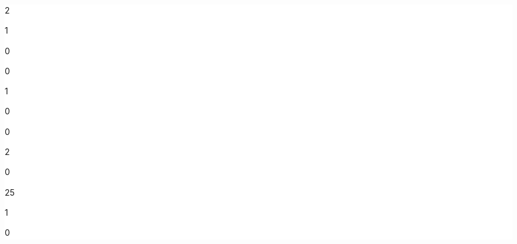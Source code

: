 </td>
      <td width="24" valign="top">

2

</td>
      <td width="24" valign="top">

1

</td>
      <td valign="top" width="24">

0

</td>
      <td width="24" valign="top">

0

</td>
      <td valign="top" width="24">

1

</td>
      <td valign="top" width="24">

0

</td>
      <td valign="top" width="24">

0

</td>
      <td width="24" valign="top">

2

</td>
      <td valign="top" width="24">

0

</td>
    </tr>
    <tr>
      <td valign="top" width="87">

25

</td>
      <td width="24" valign="top">

1

</td>
      <td valign="top" width="24">

0
